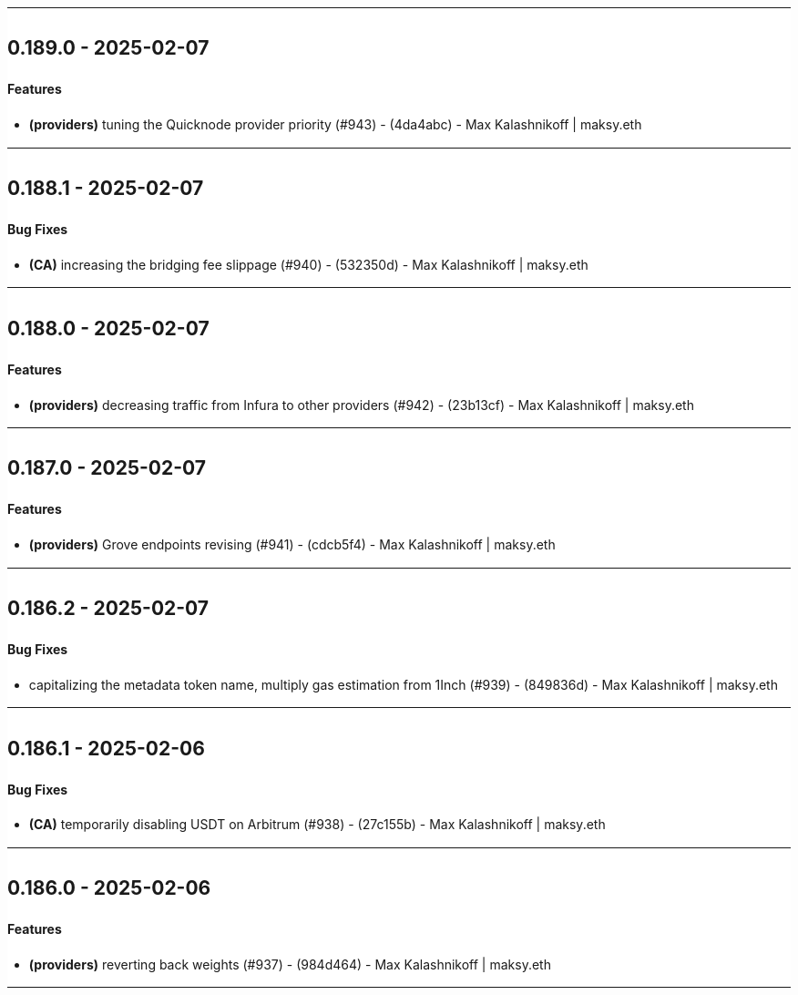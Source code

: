 - - -

## 0.189.0 - 2025-02-07
#### Features
- **(providers)** tuning the Quicknode provider priority (#943) - (4da4abc) - Max Kalashnikoff | maksy.eth

- - -

## 0.188.1 - 2025-02-07
#### Bug Fixes
- **(CA)** increasing the bridging fee slippage (#940) - (532350d) - Max Kalashnikoff | maksy.eth

- - -

## 0.188.0 - 2025-02-07
#### Features
- **(providers)** decreasing traffic from Infura to other providers (#942) - (23b13cf) - Max Kalashnikoff | maksy.eth

- - -

## 0.187.0 - 2025-02-07
#### Features
- **(providers)** Grove endpoints revising (#941) - (cdcb5f4) - Max Kalashnikoff | maksy.eth

- - -

## 0.186.2 - 2025-02-07
#### Bug Fixes
- capitalizing the metadata token name, multiply gas estimation from 1Inch (#939) - (849836d) - Max Kalashnikoff | maksy.eth

- - -

## 0.186.1 - 2025-02-06
#### Bug Fixes
- **(CA)** temporarily disabling USDT on Arbitrum (#938) - (27c155b) - Max Kalashnikoff | maksy.eth

- - -

## 0.186.0 - 2025-02-06
#### Features
- **(providers)** reverting back  weights (#937) - (984d464) - Max Kalashnikoff | maksy.eth

- - -
